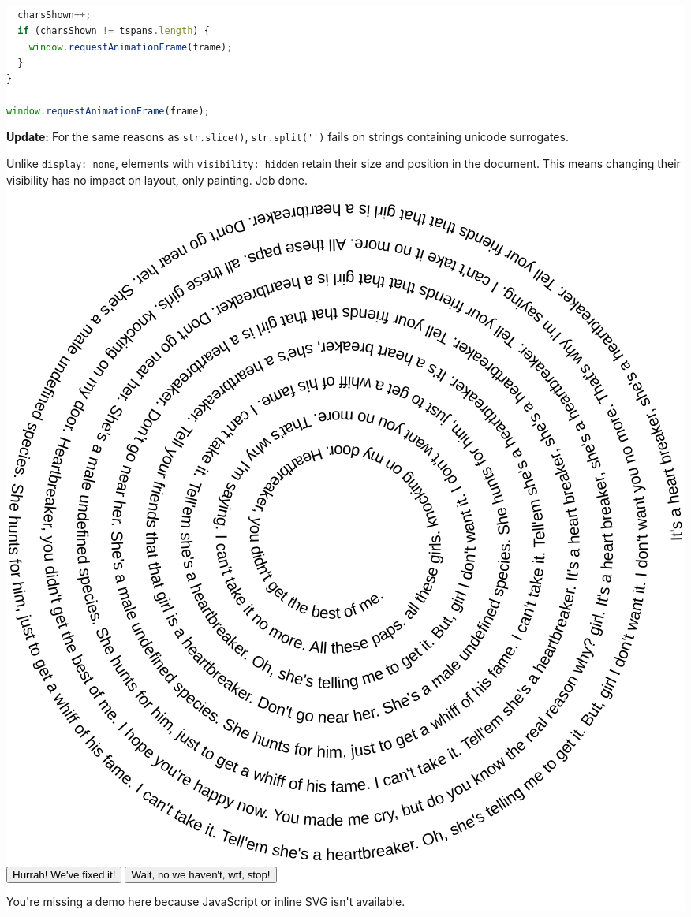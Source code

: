 ```js
  charsShown++;
  if (charsShown != tspans.length) {
    window.requestAnimationFrame(frame);
  }
}

window.requestAnimationFrame(frame);
```

**Update:** For the same reasons as `str.slice()`, `str.split('')` fails on strings containing unicode surrogates.

Unlike `display: none`, elements with `visibility: hidden` retain their size and position in the document. This means changing their visibility has no impact on layout, only painting. Job done.

<div class="svg-demo"><div class="curved-text tspans"><svg viewBox="0 0 548 536"><defs><path id="b" d="M546 276c-2-150-128-275-279-272-146 2.39-268 125-265 272 2.38 142 122 261 265 258 139-2 254-119 251-258-2-135-116-247-251-244-131 2.4-240 112-237 244 2.4 127 109 233 237 230 123-2 226-106 223-230-2-120-103-219-223-216-116 2.4-212 100-210 216 2.4 112 97.5 205 210 203 108-3 198-94 196-203-3-104-91-191-196-188-101 2.3-184 87.5-182 188 2.4 97 84.6 177 182 175 93-3 170-82 168-175-3-89-78-163-168-161-85 3-156 75-154 161 3 81 72 149 154 147 78-3 142-69 140-147-3-74-66-135-140-133-70 3-128 62-126 133 3 66 59 121 126 119 62-3 114-56 112-119-3-59-53-107-112-105-54.9 2.33-100 49.3-97.8 105 2.32 51.1 46.1 93.3 97.8 90.8 47.3-2.31 86.3-42.9 83.8-90.8-3-43-40-79-84-77-39.7 2.29-72.4 36.6-69.8 76.8 2.28 35.8 33.4 65.4 69.8 62.8 32-2.27 58.5-30.2 55.9-62.8-2-28-27-51-56-49-24.4 2.22-44.5 23.9-41.9 48.9 2.19 20.6 20.7 37.6 41.9 34.9 16.8-2.14 30.7-17.5 27.9-34.9-2-13-14-24-28-21-9.23 1.96-17 11.3-14 20.9 1.72 5.41 8.35 10.6 14 6.98 2.07-1.32 4.2-6.98 0-6.98"/></defs><text font-size="13" font-family="sans-serif"><textPath xlink:href="#b" class="text-spiral-tspans">It's a heart breaker, she's a heartbreaker. Tell your friends that that girl is a heartbreaker. Don't go near her. She's a male undefined species. She hunts for him, just to get a whiff of his fame. I can't take it. Tell'em she's a heartbreaker. Oh, she's telling me to get it. But, girl I don't want it. I don't want you no more. That's why I'm saying. I can't take it no more. All these paps. all these girls. knocking on my door. Heartbreaker, you didn't get the best of me. I hope you're happy now. You made me cry, but do you know the real reason why? girl. It's a heart breaker, she's a heartbreaker. Tell your friends that that girl is a heartbreaker. Don't go near her. She's a male undefined species. She hunts for him, just to get a whiff of his fame. I can't take it. Tell'em she's a heartbreaker. It's a heart breaker, she's a heartbreaker. Tell your friends that that girl is a heartbreaker. Don't go near her. She's a male undefined species. She hunts for him, just to get a whiff of his fame. I can't take it. Tell'em she's a heartbreaker. It's a heart breaker, she's a heartbreaker. Tell your friends that that girl is a heartbreaker. Don't go near her. She's a male undefined species. She hunts for him, just to get a whiff of his fame. I can't take it. Tell'em she's a heartbreaker. Oh, she's telling me to get it. But, girl I don't want it. I don't want you no more. That's why I'm saying. I can't take it no more. All these paps. all these girls. knocking on my door. Heartbreaker, you didn't get the best of me.</textPath></text></svg></div><button class="btn tspans-line-anim">Hurrah! We've fixed it!</button> <button class="btn tspans-line-anim-stop">Wait, no we haven't, wtf, stop!</button></div>

<p class="no-svg-support">You're missing a demo here because JavaScript or inline SVG isn't available.</p>

<script>
(function() {
  if (!supportsInlineSvg) return;
  var container = document.querySelector('.curved-text.tspans');
  var startButton = document.querySelector('.tspans-line-anim');
  var stopButton = document.querySelector('.tspans-line-anim-stop');
  var loopyTextPath = document.querySelector('.text-spiral-tspans');
  var fullText = loopyTextPath.textContent;
  var charsShown;
  var play;
